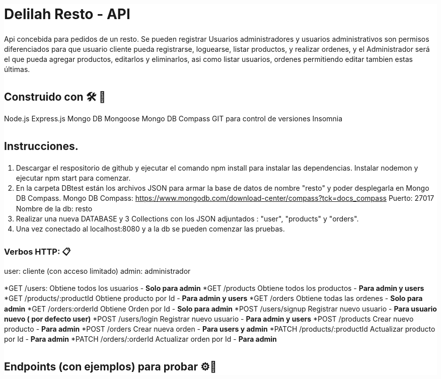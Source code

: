 # Delilah Resto - API

Api concebida para pedidos de un resto. Se pueden registrar Usuarios administradores y usuarios administrativos son permisos diferenciados para que usuario cliente pueda registrarse, loguearse, listar productos, y realizar ordenes, y el Administrador será el que pueda agregar productos, editarlos y eliminarlos, asi como listar usuarios, ordenes permitiendo editar tambien estas últimas.

## Construido con 🛠️ 🚀

Node.js
Express.js
Mongo DB
Mongoose
Mongo DB Compass
GIT para control de versiones
Insomnia

## Instrucciones.


1.  Descargar el respositorio de github y ejecutar el comando npm install para instalar las dependencias. Instalar nodemon y ejecutar npm start para comenzar.
2. En la carpeta DBtest están los archivos JSON para armar la base de datos de nombre "resto" y poder desplegarla en Mongo DB Compass. 
Mongo DB Compass: https://www.mongodb.com/download-center/compass?tck=docs_compass
Puerto: 27017
Nombre de la db: resto
3. Realizar una nueva DATABASE y 3 Collections con los JSON adjuntados : "user", "products" y "orders".
4. Una vez conectado al localhost:8080 y a la db se pueden comenzar las pruebas.




### Verbos HTTP: 📋

user: cliente (con acceso limitado)
admin: administrador 

*GET /users: Obtiene todos los usuarios - **Solo para admin**
*GET /products  Obtiene todos los productos - **Para admin y users**
*GET /products/:productId  Obtiene producto por Id - **Para admin y users**
*GET /orders  Obtiene todas las ordenes - **Solo para admin**
*GET /orders:orderId  Obtiene Orden por Id - **Solo para admin**
*POST /users/signup Registrar nuevo usuario - **Para usuario nuevo ( por defecto user)**
*POST /users/login Registrar nuevo usuario -  **Para admin y users**
*POST /products Crear nuevo producto - **Para admin**
*POST /orders Crear nueva orden - **Para users y admin**
*PATCH /products/:productId Actualizar producto por Id - **Para admin**
*PATCH /orders/:orderId Actualizar orden por Id - **Para admin**


## Endpoints (con ejemplos) para probar ⚙️🔧
 
